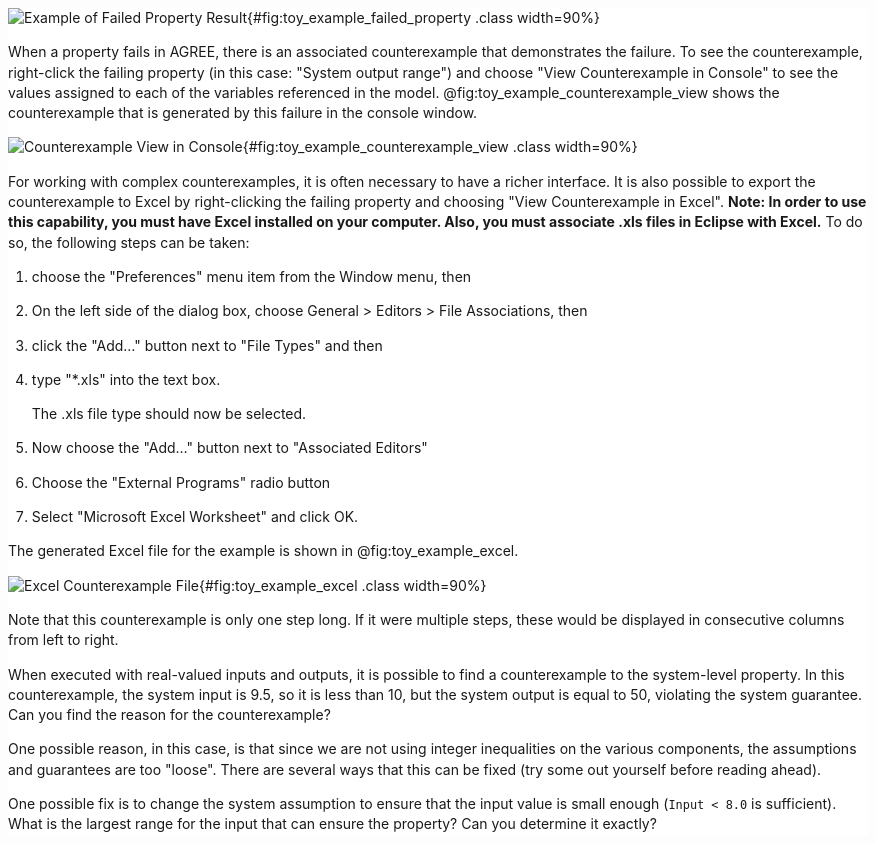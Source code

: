 ![Example of Failed Property Result](../../media/image8.png){#fig:toy_example_failed_property .class width=90%}

When a property fails in AGREE, there is an associated counterexample
that demonstrates the failure. To see the counterexample, right-click
the failing property (in this case: "System output range") and choose
"View Counterexample in Console" to see the values assigned to each of
the variables referenced in the model. @fig:toy_example_counterexample_view shows the
counterexample that is generated by this failure in the console window.

![Counterexample View in Console](../../media/image9.png){#fig:toy_example_counterexample_view .class width=90%}

For working with complex counterexamples, it is often necessary to have
a richer interface. It is also possible to export the counterexample to
Excel by right-clicking the failing property and choosing "View
Counterexample in Excel". **Note: In order to use this capability, you
must have Excel installed on your computer. Also, you must associate
.xls files in Eclipse with Excel.** To do so, the following steps can be
taken:

1.  choose the "Preferences" menu item from the Window menu, then

2.  On the left side of the dialog box, choose General &gt; Editors &gt;
    File Associations, then

3.  click the "Add…" button next to "File Types" and then

4.  type "\*.xls" into the text box.

    The .xls file type should now be selected.

5.  Now choose the "Add…" button next to "Associated Editors"

6.  Choose the "External Programs" radio button

7.  Select "Microsoft Excel Worksheet" and click OK.

The generated Excel file for the example is shown in @fig:toy_example_excel.

![Excel Counterexample File](../../media/image10.png){#fig:toy_example_excel .class width=90%}

Note that this counterexample is only one step long. If it were multiple
steps, these would be displayed in consecutive columns from left to
right.

When executed with real-valued inputs and outputs, it is possible to
find a counterexample to the system-level property. In this
counterexample, the system input is 9.5, so it is less than 10, but the
system output is equal to 50, violating the system guarantee. Can you
find the reason for the counterexample?

One possible reason, in this case, is that since we are not using
integer inequalities on the various components, the assumptions and
guarantees are too "loose". There are several ways that this can be
fixed (try some out yourself before reading ahead).

One possible fix is to change the system assumption to ensure that the
input value is small enough (`Input < 8.0` is sufficient). What is the
largest range for the input that can ensure the property? Can you
determine it exactly?

